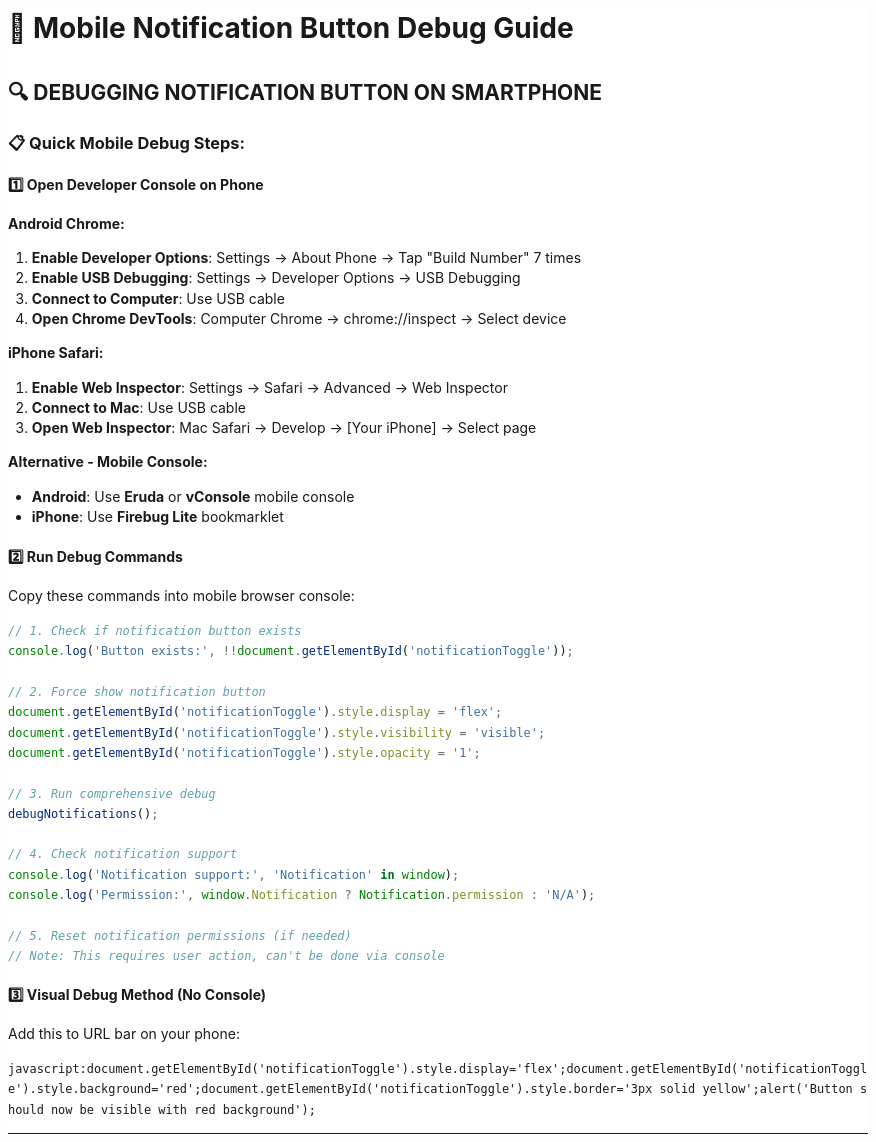 # 📱 Mobile Notification Button Debug Guide

## 🔍 **DEBUGGING NOTIFICATION BUTTON ON SMARTPHONE**

### **📋 Quick Mobile Debug Steps:**

#### **1️⃣ Open Developer Console on Phone**

**Android Chrome:**
1. **Enable Developer Options**: Settings → About Phone → Tap "Build Number" 7 times
2. **Enable USB Debugging**: Settings → Developer Options → USB Debugging
3. **Connect to Computer**: Use USB cable
4. **Open Chrome DevTools**: Computer Chrome → chrome://inspect → Select device

**iPhone Safari:**
1. **Enable Web Inspector**: Settings → Safari → Advanced → Web Inspector
2. **Connect to Mac**: Use USB cable  
3. **Open Web Inspector**: Mac Safari → Develop → [Your iPhone] → Select page

**Alternative - Mobile Console:**
- **Android**: Use **Eruda** or **vConsole** mobile console
- **iPhone**: Use **Firebug Lite** bookmarklet

#### **2️⃣ Run Debug Commands**

Copy these commands into mobile browser console:

```javascript
// 1. Check if notification button exists
console.log('Button exists:', !!document.getElementById('notificationToggle'));

// 2. Force show notification button
document.getElementById('notificationToggle').style.display = 'flex';
document.getElementById('notificationToggle').style.visibility = 'visible';
document.getElementById('notificationToggle').style.opacity = '1';

// 3. Run comprehensive debug
debugNotifications();

// 4. Check notification support
console.log('Notification support:', 'Notification' in window);
console.log('Permission:', window.Notification ? Notification.permission : 'N/A');

// 5. Reset notification permissions (if needed)
// Note: This requires user action, can't be done via console
```

#### **3️⃣ Visual Debug Method (No Console)**

Add this to URL bar on your phone:
```
javascript:document.getElementById('notificationToggle').style.display='flex';document.getElementById('notificationToggle').style.background='red';document.getElementById('notificationToggle').style.border='3px solid yellow';alert('Button should now be visible with red background');
```

---